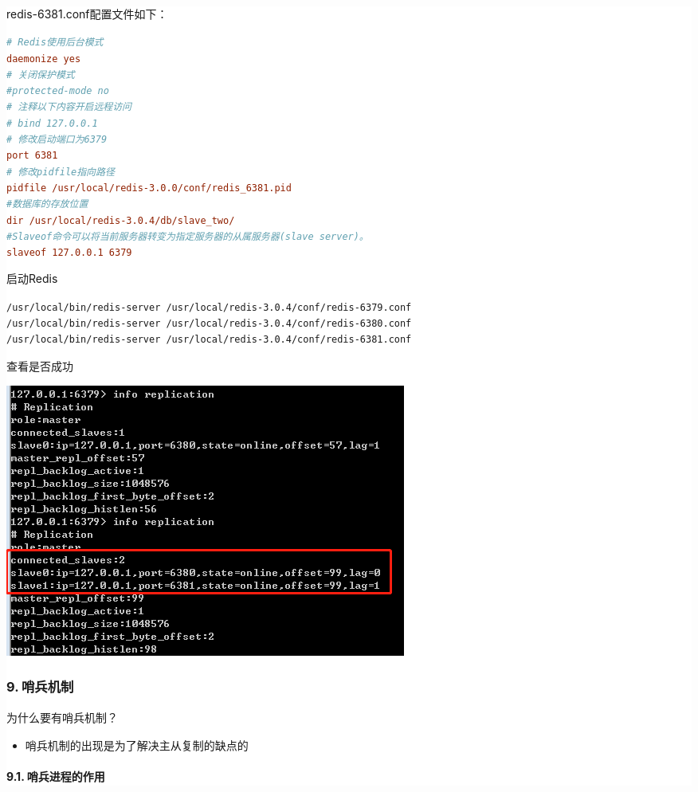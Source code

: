 redis-6381.conf配置文件如下：

```ini
# Redis使用后台模式
daemonize yes
# 关闭保护模式
#protected-mode no
# 注释以下内容开启远程访问
# bind 127.0.0.1
# 修改启动端口为6379
port 6381
# 修改pidfile指向路径
pidfile /usr/local/redis-3.0.0/conf/redis_6381.pid
#数据库的存放位置
dir /usr/local/redis-3.0.4/db/slave_two/
#Slaveof命令可以将当前服务器转变为指定服务器的从属服务器(slave server)。
slaveof 127.0.0.1 6379
```

启动Redis

```shell
/usr/local/bin/redis-server /usr/local/redis-3.0.4/conf/redis-6379.conf
/usr/local/bin/redis-server /usr/local/redis-3.0.4/conf/redis-6380.conf
/usr/local/bin/redis-server /usr/local/redis-3.0.4/conf/redis-6381.conf
```

查看是否成功

![](_v_images/20191028191929800_23980.png)

### 9. 哨兵机制

 为什么要有哨兵机制？

- 哨兵机制的出现是为了解决主从复制的缺点的

#### 9.1. 哨兵进程的作用
